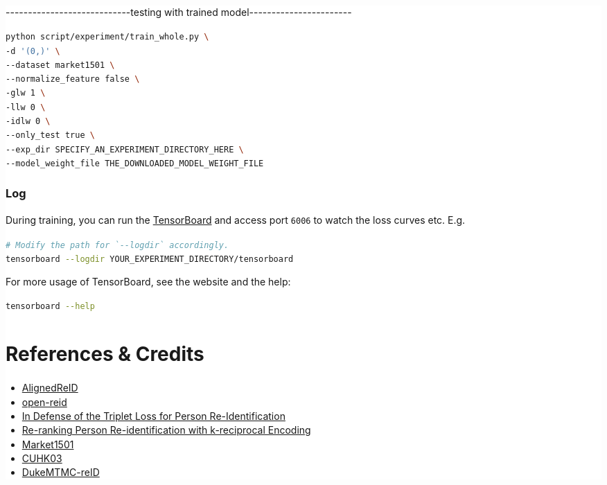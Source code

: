 ----------------------------testing with trained model-----------------------

```bash
python script/experiment/train_whole.py \
-d '(0,)' \
--dataset market1501 \
--normalize_feature false \
-glw 1 \
-llw 0 \
-idlw 0 \
--only_test true \
--exp_dir SPECIFY_AN_EXPERIMENT_DIRECTORY_HERE \
--model_weight_file THE_DOWNLOADED_MODEL_WEIGHT_FILE
```

### Log

During training, you can run the [TensorBoard](https://github.com/lanpa/tensorboard-pytorch) and access port `6006` to watch the loss curves etc. E.g.

```bash
# Modify the path for `--logdir` accordingly.
tensorboard --logdir YOUR_EXPERIMENT_DIRECTORY/tensorboard
```

For more usage of TensorBoard, see the website and the help:

```bash
tensorboard --help
```

# References & Credits

- [AlignedReID](https://arxiv.org/abs/1711.08184)
- [open-reid](https://github.com/Cysu/open-reid)
- [In Defense of the Triplet Loss for Person Re-Identification](https://arxiv.org/abs/1703.07737)
- [Re-ranking Person Re-identification with k-reciprocal Encoding](https://github.com/zhunzhong07/person-re-ranking)
- [Market1501](http://www.liangzheng.org/Project/project_reid.html)
- [CUHK03](http://www.ee.cuhk.edu.hk/~xgwang/CUHK_identification.html)
- [DukeMTMC-reID](https://github.com/layumi/DukeMTMC-reID_evaluation)
